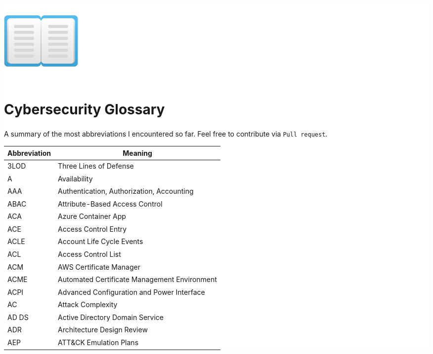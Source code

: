 <p align="left">
  <img width="150" height="150" src="https://github.com/0xsyr0/Cybersecurity-Glossary/blob/main/images/glossary.png">
</p>

# Cybersecurity Glossary

A summary of the most abbreviations I encountered so far. Feel free to contribute via `Pull request`.

| Abbreviation | Meaning |
| --- | --- |
| 3LOD | Three Lines of Defense |
| A | Availability |
| AAA | Authentication, Authorization, Accounting |
| ABAC | Attribute-Based Access Control |
| ACA | Azure Container App |
| ACE | Access Control Entry |
| ACLE | Account Life Cycle Events |
| ACL | Access Control List |
| ACM | AWS Certificate Manager |
| ACME | Automated Certificate Management Environment |
| ACPI | Advanced Configuration and Power Interface |
| AC | Attack Complexity |
| AD DS | Active Directory Domain Service |
| ADR | Architecture Design Review |
| AEP | ATT&CK Emulation Plans |